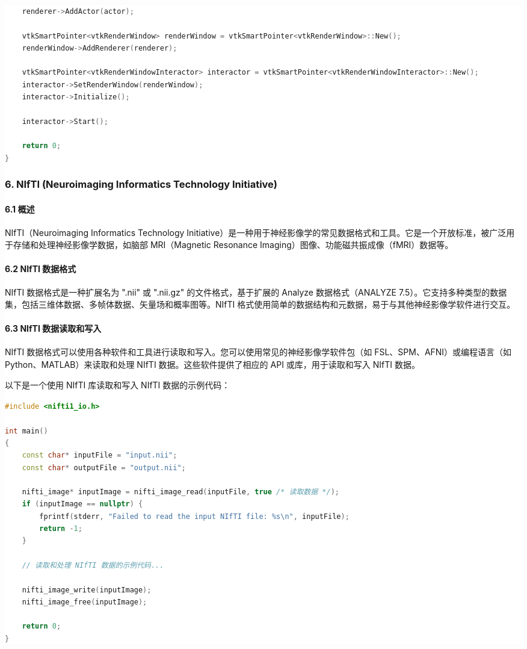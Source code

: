 ```cpp
    renderer->AddActor(actor);
    
    vtkSmartPointer<vtkRenderWindow> renderWindow = vtkSmartPointer<vtkRenderWindow>::New();
    renderWindow->AddRenderer(renderer);
    
    vtkSmartPointer<vtkRenderWindowInteractor> interactor = vtkSmartPointer<vtkRenderWindowInteractor>::New();
    interactor->SetRenderWindow(renderWindow);
    interactor->Initialize();
    
    interactor->Start();
    
    return 0;
}
```

### 6. NIfTI (Neuroimaging Informatics Technology Initiative)

#### 6.1 概述
NIfTI（Neuroimaging Informatics Technology Initiative）是一种用于神经影像学的常见数据格式和工具。它是一个开放标准，被广泛用于存储和处理神经影像学数据，如脑部 MRI（Magnetic Resonance Imaging）图像、功能磁共振成像（fMRI）数据等。

#### 6.2 NIfTI 数据格式
NIfTI 数据格式是一种扩展名为 ".nii" 或 ".nii.gz" 的文件格式，基于扩展的 Analyze 数据格式（ANALYZE 7.5）。它支持多种类型的数据集，包括三维体数据、多帧体数据、矢量场和概率图等。NIfTI 格式使用简单的数据结构和元数据，易于与其他神经影像学软件进行交互。

#### 6.3 NIfTI 数据读取和写入
NIfTI 数据格式可以使用各种软件和工具进行读取和写入。您可以使用常见的神经影像学软件包（如 FSL、SPM、AFNI）或编程语言（如 Python、MATLAB）来读取和处理 NIfTI 数据。这些软件提供了相应的 API 或库，用于读取和写入 NIfTI 数据。

以下是一个使用 NIfTI 库读取和写入 NIfTI 数据的示例代码：

```cpp
#include <nifti1_io.h>

int main()
{
    const char* inputFile = "input.nii";
    const char* outputFile = "output.nii";
    
    nifti_image* inputImage = nifti_image_read(inputFile, true /* 读取数据 */);
    if (inputImage == nullptr) {
        fprintf(stderr, "Failed to read the input NIfTI file: %s\n", inputFile);
        return -1;
    }
    
    // 读取和处理 NIfTI 数据的示例代码...
    
    nifti_image_write(inputImage);
    nifti_image_free(inputImage);
    
    return 0;
}
```
